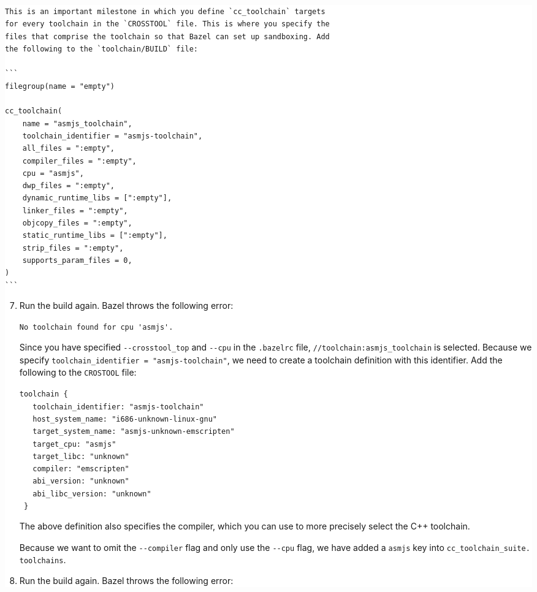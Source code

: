     This is an important milestone in which you define `cc_toolchain` targets
    for every toolchain in the `CROSSTOOL` file. This is where you specify the
    files that comprise the toolchain so that Bazel can set up sandboxing. Add
    the following to the `toolchain/BUILD` file:

    ```
    filegroup(name = "empty")

    cc_toolchain(
        name = "asmjs_toolchain",
        toolchain_identifier = "asmjs-toolchain",
        all_files = ":empty",
        compiler_files = ":empty",
        cpu = "asmjs",
        dwp_files = ":empty",
        dynamic_runtime_libs = [":empty"],
        linker_files = ":empty",
        objcopy_files = ":empty",
        static_runtime_libs = [":empty"],
        strip_files = ":empty",
        supports_param_files = 0,
    )
    ```

7.  Run the build again. Bazel throws the following error:

    ```
    No toolchain found for cpu 'asmjs'.
    ```

    Since you have specified `--crosstool_top` and `--cpu` in the `.bazelrc`
    file, `//toolchain:asmjs_toolchain` is selected. Because we specify
    `toolchain_identifier = "asmjs-toolchain"`, we need to create a toolchain
    definition with this identifier. Add the following to the `CROSTOOL` file:

    ```
    toolchain {
       toolchain_identifier: "asmjs-toolchain"
       host_system_name: "i686-unknown-linux-gnu"
       target_system_name: "asmjs-unknown-emscripten"
       target_cpu: "asmjs"
       target_libc: "unknown"
       compiler: "emscripten"
       abi_version: "unknown"
       abi_libc_version: "unknown"
     }
     ```

    The above definition also specifies the compiler, which you can use to more
    precisely select the C++ toolchain.

    Because we want to omit the `--compiler` flag and only use the `--cpu` flag,
    we have added a `asmjs` key into `cc_toolchain_suite.toolchains`.

8.  Run the build again. Bazel throws the following error:
